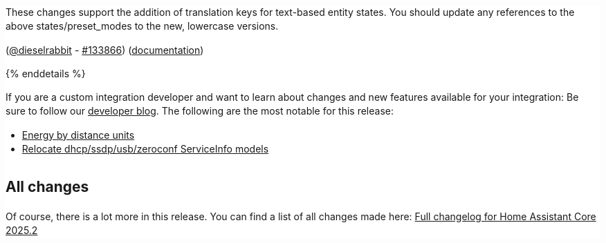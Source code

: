 These changes support the addition of translation keys for text-based entity
states. You should update any references to the above states/preset_modes to
the new, lowercase versions.

([@dieselrabbit] - [#133866]) ([documentation](/integrations/screenlogic))

[@dieselrabbit]: https://github.com/dieselrabbit
[#133866]: https://github.com/home-assistant/core/pull/133866

{% enddetails %}

If you are a custom integration developer and want to learn about changes and
new features available for your integration: Be sure to follow our
[developer blog][devblog]. The following are the most notable for this release:

- [Energy by distance units](https://developers.home-assistant.io/blog/2025/01/31/energy-distance-units/)
- [Relocate dhcp/ssdp/usb/zeroconf ServiceInfo models](https://developers.home-assistant.io/blog/2025/01/15/service-info)

[devblog]: https://developers.home-assistant.io/blog/

## All changes

Of course, there is a lot more in this release. You can find a list of
all changes made here: [Full changelog for Home Assistant Core 2025.2](/changelogs/core-2025.2)


[@allenporter]: https://github.com/allenporter
[@joostlek]: https://github.com/joostlek
[@jpelgrom]: https://github.com/jpelgrom
[@keithle888]: https://github.com/keithle888
[@starkillerOG]: https://github.com/starkillerOG
[@Taraman17]: https://github.com/Taraman17
[@thomasddn]: https://github.com/thomasddn
[@tronikos]: https://github.com/tronikos
[@zweckj]: https://github.com/zweckj
[Claude Desktop]: https://claude.ai/download
[Decorquip Dream]: /integrations/decorquip/
[Google Drive]: /integrations/google_drive
[Homee smart home system]: https://hom.ee/
[Homee]: /integrations/homee
[igloo smart access device(s)]: https://www.igloohome.co/#products
[igloohome]: /integrations/igloohome
[LetPot indoor garden]: https://letpot.com/
[LetPot]: /integrations/letpot
[MCP Servers]: https://modelcontextprotocol.io/
[Model Context Protocol Server]: /integrations/mcp_server
[Model Context Protocol]: /integrations/mcp
[Motionblinds]: /integrations/motion_blinds
[OneDrive]: /integrations/onedrive
[Overseerr media requests]: https://overseerr.dev/
[Overseerr]: /integrations/overseerr
[Qbus Control]: https://www.qbus.be/
[Qbus]: /integrations/qbus/
[@chemelli74]: https://github.com/chemelli74
[@DCSBL]: https://github.com/DCSBL
[@iprak]: https://github.com/iprak
[@lboue]: https://github.com/lboue
[@mj23000]: https://github.com/mj23000
[@NoRi2909]: https://github.com/NoRi2909
[@rytilahti]: https://github.com/rytilahti
[@starkillerOG]: https://github.com/starkillerOG
[Bang & Olufsen]: /integrations/bang_olufsen
[HomeWizard Energy]: /integrations/homewizard
[HomeWizard Plug-In Battery]: https://www.homewizard.com/nl/plug-in-battery/
[Matter]: /integrations/matter
[Reolink]: /integrations/reolink
[Shelly BLU TRV]: https://www.shelly.com/products/shelly-blu-trv-single-pack
[Shelly]: /integrations/shelly
[TP-Link Smart Home]: /integrations/tplink
[Vesync]: /integrations/vesync
[@gjohansson-ST]: https://github.com/gjohansson-ST
[@silamon]: https://github.com/silamon
[Filter]: /integrations/filter
[NMBS]: /integrations/nmbs
[@domingues]: https://github.com/domingues
[@Petro31]: https://github.com/Petro31
[Generic thermostat]: /integrations/generic_thermostat
[Time triggers]: /docs/automation/trigger/#time-trigger
[Bluetooth integration]: /integrations/bluetooth
[Bluetooth proxy]: /integrations/bluetooth/#remote-adapters-bluetooth-proxies
[#135231]: https://github.com/home-assistant/core/pull/135231
[#137371]: https://github.com/home-assistant/core/pull/137371
[#137448]: https://github.com/home-assistant/core/pull/137448
[#137449]: https://github.com/home-assistant/core/pull/137449
[#137492]: https://github.com/home-assistant/core/pull/137492
[#137494]: https://github.com/home-assistant/core/pull/137494
[#137508]: https://github.com/home-assistant/core/pull/137508
[#137510]: https://github.com/home-assistant/core/pull/137510
[#137516]: https://github.com/home-assistant/core/pull/137516
[#137521]: https://github.com/home-assistant/core/pull/137521
[#137547]: https://github.com/home-assistant/core/pull/137547
[#137549]: https://github.com/home-assistant/core/pull/137549
[#137553]: https://github.com/home-assistant/core/pull/137553
[#137556]: https://github.com/home-assistant/core/pull/137556
[#137566]: https://github.com/home-assistant/core/pull/137566
[#137571]: https://github.com/home-assistant/core/pull/137571
[#137572]: https://github.com/home-assistant/core/pull/137572
[#137585]: https://github.com/home-assistant/core/pull/137585
[#137587]: https://github.com/home-assistant/core/pull/137587
[#137589]: https://github.com/home-assistant/core/pull/137589
[#137591]: https://github.com/home-assistant/core/pull/137591
[#137595]: https://github.com/home-assistant/core/pull/137595
[#137596]: https://github.com/home-assistant/core/pull/137596
[#137598]: https://github.com/home-assistant/core/pull/137598
[#137601]: https://github.com/home-assistant/core/pull/137601
[#137610]: https://github.com/home-assistant/core/pull/137610
[#137614]: https://github.com/home-assistant/core/pull/137614
[#137625]: https://github.com/home-assistant/core/pull/137625
[#137658]: https://github.com/home-assistant/core/pull/137658
[#137675]: https://github.com/home-assistant/core/pull/137675
[@Danielhiversen]: https://github.com/Danielhiversen
[@TheJulianJES]: https://github.com/TheJulianJES
[@allenporter]: https://github.com/allenporter
[@andrewsayre]: https://github.com/andrewsayre
[@autinerd]: https://github.com/autinerd
[@bdraco]: https://github.com/bdraco
[@bieniu]: https://github.com/bieniu
[@cdce8p]: https://github.com/cdce8p
[@cyberjunky]: https://github.com/cyberjunky
[@denniseffing]: https://github.com/denniseffing
[@emontnemery]: https://github.com/emontnemery
[@frenck]: https://github.com/frenck
[@gjohansson-ST]: https://github.com/gjohansson-ST
[@jbouwh]: https://github.com/jbouwh
[@jwhb]: https://github.com/jwhb
[@mikey0000]: https://github.com/mikey0000
[@puddly]: https://github.com/puddly
[@starkillerOG]: https://github.com/starkillerOG
[@synesthesiam]: https://github.com/synesthesiam
[@thecode]: https://github.com/thecode
[@tr4nt0r]: https://github.com/tr4nt0r
[@zweckj]: https://github.com/zweckj
[#137282]: https://github.com/home-assistant/core/pull/137282
[#137284]: https://github.com/home-assistant/core/pull/137284
[#137448]: https://github.com/home-assistant/core/pull/137448
[#137588]: https://github.com/home-assistant/core/pull/137588
[#137688]: https://github.com/home-assistant/core/pull/137688
[#137695]: https://github.com/home-assistant/core/pull/137695
[#137729]: https://github.com/home-assistant/core/pull/137729
[#137767]: https://github.com/home-assistant/core/pull/137767
[#137768]: https://github.com/home-assistant/core/pull/137768
[#137769]: https://github.com/home-assistant/core/pull/137769
[#137782]: https://github.com/home-assistant/core/pull/137782
[#137789]: https://github.com/home-assistant/core/pull/137789
[#137791]: https://github.com/home-assistant/core/pull/137791
[#137802]: https://github.com/home-assistant/core/pull/137802
[#137852]: https://github.com/home-assistant/core/pull/137852
[#137870]: https://github.com/home-assistant/core/pull/137870
[#137887]: https://github.com/home-assistant/core/pull/137887
[#137961]: https://github.com/home-assistant/core/pull/137961
[#137986]: https://github.com/home-assistant/core/pull/137986
[#137989]: https://github.com/home-assistant/core/pull/137989
[#137993]: https://github.com/home-assistant/core/pull/137993
[#138003]: https://github.com/home-assistant/core/pull/138003
[#138010]: https://github.com/home-assistant/core/pull/138010
[#138060]: https://github.com/home-assistant/core/pull/138060
[#138145]: https://github.com/home-assistant/core/pull/138145
[#138186]: https://github.com/home-assistant/core/pull/138186
[#138189]: https://github.com/home-assistant/core/pull/138189
[#138210]: https://github.com/home-assistant/core/pull/138210
[#138224]: https://github.com/home-assistant/core/pull/138224
[#138227]: https://github.com/home-assistant/core/pull/138227
[@CloCkWeRX]: https://github.com/CloCkWeRX
[@IceBotYT]: https://github.com/IceBotYT
[@abmantis]: https://github.com/abmantis
[@allenporter]: https://github.com/allenporter
[@andrewsayre]: https://github.com/andrewsayre
[@arturpragacz]: https://github.com/arturpragacz
[@balloob]: https://github.com/balloob
[@bdraco]: https://github.com/bdraco
[@bieniu]: https://github.com/bieniu
[@bramkragten]: https://github.com/bramkragten
[@cdce8p]: https://github.com/cdce8p
[@dan-r]: https://github.com/dan-r
[@dknowles2]: https://github.com/dknowles2
[@emontnemery]: https://github.com/emontnemery
[@frenck]: https://github.com/frenck
[@jpbede]: https://github.com/jpbede
[@mib1185]: https://github.com/mib1185
[@natekspencer]: https://github.com/natekspencer
[@patman15]: https://github.com/patman15
[@thecode]: https://github.com/thecode
[@tr4nt0r]: https://github.com/tr4nt0r
[@tronikos]: https://github.com/tronikos
[@zweckj]: https://github.com/zweckj
[#137321]: https://github.com/home-assistant/core/pull/137321
[#137416]: https://github.com/home-assistant/core/pull/137416
[#137448]: https://github.com/home-assistant/core/pull/137448
[#137517]: https://github.com/home-assistant/core/pull/137517
[#137623]: https://github.com/home-assistant/core/pull/137623
[#137688]: https://github.com/home-assistant/core/pull/137688
[#137773]: https://github.com/home-assistant/core/pull/137773
[#138023]: https://github.com/home-assistant/core/pull/138023
[#138231]: https://github.com/home-assistant/core/pull/138231
[#138259]: https://github.com/home-assistant/core/pull/138259
[#138286]: https://github.com/home-assistant/core/pull/138286
[#138299]: https://github.com/home-assistant/core/pull/138299
[#138327]: https://github.com/home-assistant/core/pull/138327
[#138349]: https://github.com/home-assistant/core/pull/138349
[#138353]: https://github.com/home-assistant/core/pull/138353
[#138371]: https://github.com/home-assistant/core/pull/138371
[#138375]: https://github.com/home-assistant/core/pull/138375
[#138382]: https://github.com/home-assistant/core/pull/138382
[#138387]: https://github.com/home-assistant/core/pull/138387
[#138391]: https://github.com/home-assistant/core/pull/138391
[@alfwro13]: https://github.com/alfwro13
[@allenporter]: https://github.com/allenporter
[@bdraco]: https://github.com/bdraco
[@catsmanac]: https://github.com/catsmanac
[@edenhaus]: https://github.com/edenhaus
[@emontnemery]: https://github.com/emontnemery
[@frenck]: https://github.com/frenck
[@jdanders]: https://github.com/jdanders
[@ludeeus]: https://github.com/ludeeus
[@sdb9696]: https://github.com/sdb9696
[#137448]: https://github.com/home-assistant/core/pull/137448
[#137688]: https://github.com/home-assistant/core/pull/137688
[#138231]: https://github.com/home-assistant/core/pull/138231
[#138381]: https://github.com/home-assistant/core/pull/138381
[#138408]: https://github.com/home-assistant/core/pull/138408
[#138441]: https://github.com/home-assistant/core/pull/138441
[#138488]: https://github.com/home-assistant/core/pull/138488
[#138492]: https://github.com/home-assistant/core/pull/138492
[#138506]: https://github.com/home-assistant/core/pull/138506
[#138510]: https://github.com/home-assistant/core/pull/138510
[#138516]: https://github.com/home-assistant/core/pull/138516
[#138521]: https://github.com/home-assistant/core/pull/138521
[@TheJulianJES]: https://github.com/TheJulianJES
[@bramkragten]: https://github.com/bramkragten
[@emontnemery]: https://github.com/emontnemery
[@frenck]: https://github.com/frenck
[@ludeeus]: https://github.com/ludeeus
[@mib1185]: https://github.com/mib1185
[@sdb9696]: https://github.com/sdb9696
[@shaiu]: https://github.com/shaiu
[@thecode]: https://github.com/thecode
[#135933]: https://github.com/home-assistant/core/pull/135933
[#137448]: https://github.com/home-assistant/core/pull/137448
[#137688]: https://github.com/home-assistant/core/pull/137688
[#138231]: https://github.com/home-assistant/core/pull/138231
[#138402]: https://github.com/home-assistant/core/pull/138402
[#138408]: https://github.com/home-assistant/core/pull/138408
[#138530]: https://github.com/home-assistant/core/pull/138530
[#138569]: https://github.com/home-assistant/core/pull/138569
[#138575]: https://github.com/home-assistant/core/pull/138575
[#138625]: https://github.com/home-assistant/core/pull/138625
[#138676]: https://github.com/home-assistant/core/pull/138676
[#138681]: https://github.com/home-assistant/core/pull/138681
[#138694]: https://github.com/home-assistant/core/pull/138694
[#138704]: https://github.com/home-assistant/core/pull/138704
[#138716]: https://github.com/home-assistant/core/pull/138716
[#138725]: https://github.com/home-assistant/core/pull/138725
[#138732]: https://github.com/home-assistant/core/pull/138732
[#138753]: https://github.com/home-assistant/core/pull/138753
[#138771]: https://github.com/home-assistant/core/pull/138771
[#138778]: https://github.com/home-assistant/core/pull/138778
[#138817]: https://github.com/home-assistant/core/pull/138817
[#138852]: https://github.com/home-assistant/core/pull/138852
[#138860]: https://github.com/home-assistant/core/pull/138860
[#138879]: https://github.com/home-assistant/core/pull/138879
[#138880]: https://github.com/home-assistant/core/pull/138880
[#138916]: https://github.com/home-assistant/core/pull/138916
[#138918]: https://github.com/home-assistant/core/pull/138918
[#138954]: https://github.com/home-assistant/core/pull/138954
[#138960]: https://github.com/home-assistant/core/pull/138960
[#138985]: https://github.com/home-assistant/core/pull/138985
[#138986]: https://github.com/home-assistant/core/pull/138986
[#138992]: https://github.com/home-assistant/core/pull/138992
[#139006]: https://github.com/home-assistant/core/pull/139006
[@Bre77]: https://github.com/Bre77
[@DmitryKuzmenko]: https://github.com/DmitryKuzmenko
[@KJonline]: https://github.com/KJonline
[@PeteRager]: https://github.com/PeteRager
[@SaswatPadhi]: https://github.com/SaswatPadhi
[@bramkragten]: https://github.com/bramkragten
[@cdnninja]: https://github.com/cdnninja
[@dgomes]: https://github.com/dgomes
[@edenhaus]: https://github.com/edenhaus
[@emontnemery]: https://github.com/emontnemery
[@frenck]: https://github.com/frenck
[@joostlek]: https://github.com/joostlek
[@lucab-91]: https://github.com/lucab-91
[@mib1185]: https://github.com/mib1185
[@nivstein]: https://github.com/nivstein
[@pectum83]: https://github.com/pectum83
[@petacz]: https://github.com/petacz
[@shaiu]: https://github.com/shaiu
[@starkillerOG]: https://github.com/starkillerOG
[@synesthesiam]: https://github.com/synesthesiam
[@gjohansson-ST]: https://github.com/gjohansson-ST
[#134492]: https://github.com/home-assistant/core/pull/134492
[@Diegorro98]: https://github.com/Diegorro98
[#135930]: https://github.com/home-assistant/core/pull/135930
[@bieniu]: https://github.com/bieniu
[#134668]: https://github.com/home-assistant/core/pull/134668
[@farmio]: https://github.com/farmio
[#135611]: https://github.com/home-assistant/core/pull/135611
[@natekspencer]: https://github.com/natekspencer
[#136196]: https://github.com/home-assistant/core/pull/136196
[@jbouwh]: https://github.com/jbouwh
[#133342]: https://github.com/home-assistant/core/pull/133342
[#134056]: https://github.com/home-assistant/core/pull/134056